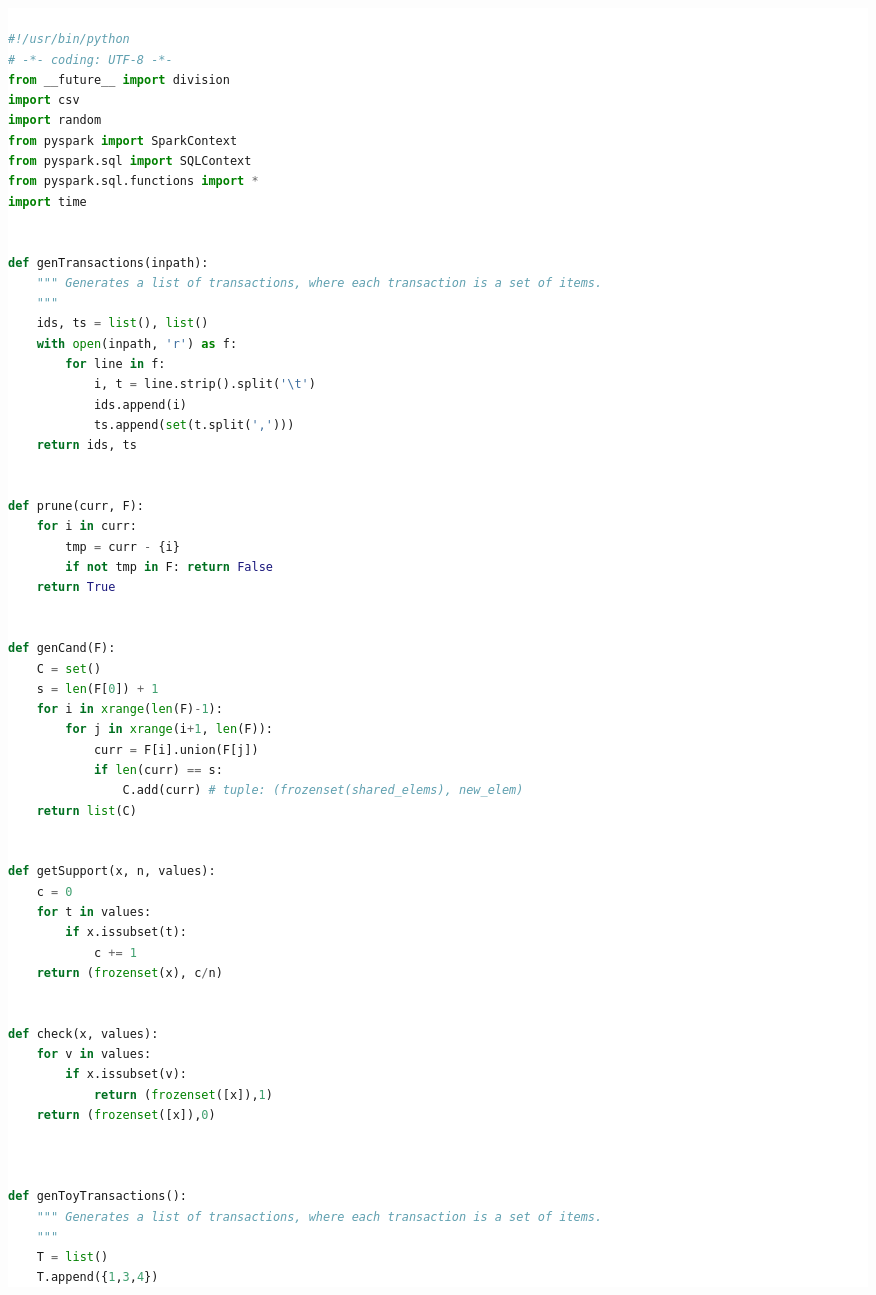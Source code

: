```python

#!/usr/bin/python
# -*- coding: UTF-8 -*-
from __future__ import division
import csv
import random
from pyspark import SparkContext
from pyspark.sql import SQLContext
from pyspark.sql.functions import *
import time


def genTransactions(inpath):
    """ Generates a list of transactions, where each transaction is a set of items. 
    """
    ids, ts = list(), list()
    with open(inpath, 'r') as f:
        for line in f:
            i, t = line.strip().split('\t')
            ids.append(i)
            ts.append(set(t.split(',')))
    return ids, ts


def prune(curr, F):
    for i in curr:
        tmp = curr - {i}
        if not tmp in F: return False
    return True


def genCand(F):
    C = set()
    s = len(F[0]) + 1
    for i in xrange(len(F)-1): 
        for j in xrange(i+1, len(F)):
            curr = F[i].union(F[j])
            if len(curr) == s:
                C.add(curr) # tuple: (frozenset(shared_elems), new_elem)
    return list(C)


def getSupport(x, n, values):
    c = 0
    for t in values:
        if x.issubset(t):
            c += 1
    return (frozenset(x), c/n)


def check(x, values):
    for v in values:
        if x.issubset(v):
            return (frozenset([x]),1)
    return (frozenset([x]),0)



def genToyTransactions():
    """ Generates a list of transactions, where each transaction is a set of items. 
    """
    T = list()
    T.append({1,3,4})
```